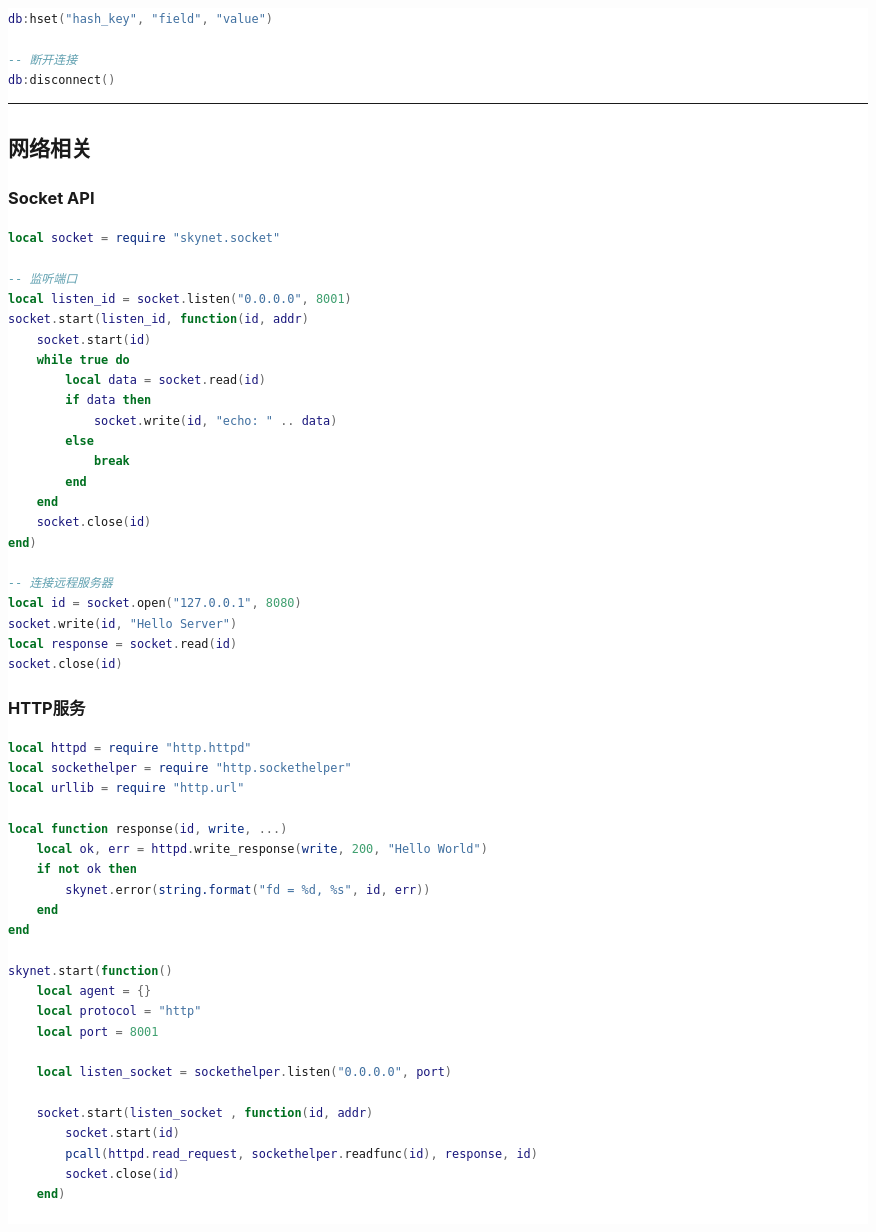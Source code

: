 ```lua
db:hset("hash_key", "field", "value")

-- 断开连接
db:disconnect()
```

---

## 网络相关

### Socket API

```lua
local socket = require "skynet.socket"

-- 监听端口
local listen_id = socket.listen("0.0.0.0", 8001)
socket.start(listen_id, function(id, addr)
    socket.start(id)
    while true do
        local data = socket.read(id)
        if data then
            socket.write(id, "echo: " .. data)
        else
            break
        end
    end
    socket.close(id)
end)

-- 连接远程服务器
local id = socket.open("127.0.0.1", 8080)
socket.write(id, "Hello Server")
local response = socket.read(id)
socket.close(id)
```

### HTTP服务

```lua
local httpd = require "http.httpd"
local sockethelper = require "http.sockethelper"
local urllib = require "http.url"

local function response(id, write, ...)
    local ok, err = httpd.write_response(write, 200, "Hello World")
    if not ok then
        skynet.error(string.format("fd = %d, %s", id, err))
    end
end

skynet.start(function()
    local agent = {}
    local protocol = "http"
    local port = 8001
    
    local listen_socket = sockethelper.listen("0.0.0.0", port)
    
    socket.start(listen_socket , function(id, addr)
        socket.start(id)
        pcall(httpd.read_request, sockethelper.readfunc(id), response, id)
        socket.close(id)
    end)
    
```